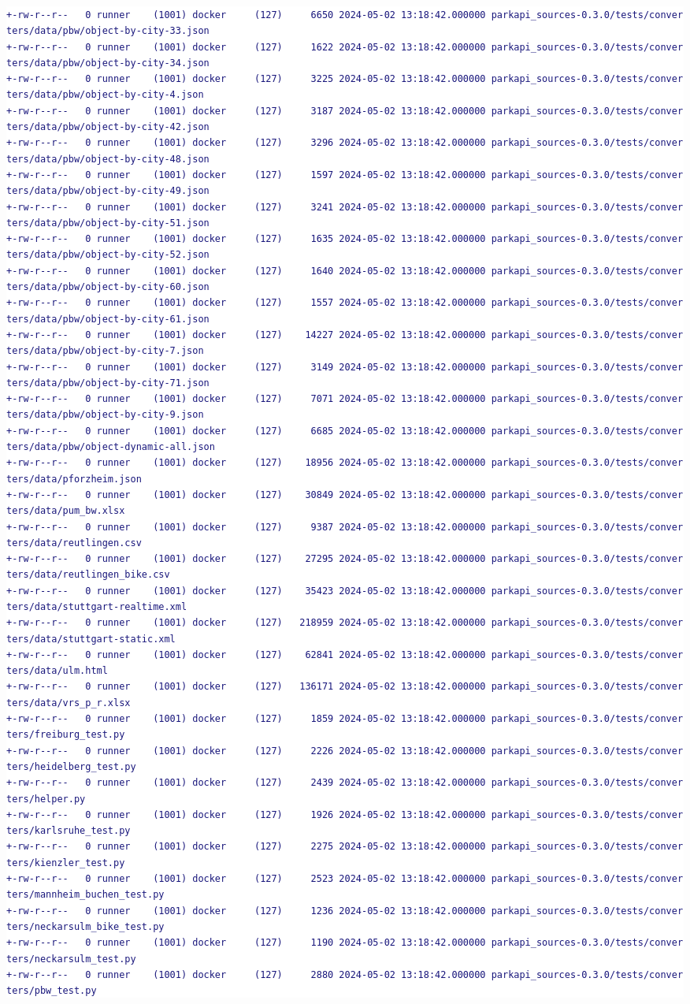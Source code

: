 ```diff
+-rw-r--r--   0 runner    (1001) docker     (127)     6650 2024-05-02 13:18:42.000000 parkapi_sources-0.3.0/tests/converters/data/pbw/object-by-city-33.json
+-rw-r--r--   0 runner    (1001) docker     (127)     1622 2024-05-02 13:18:42.000000 parkapi_sources-0.3.0/tests/converters/data/pbw/object-by-city-34.json
+-rw-r--r--   0 runner    (1001) docker     (127)     3225 2024-05-02 13:18:42.000000 parkapi_sources-0.3.0/tests/converters/data/pbw/object-by-city-4.json
+-rw-r--r--   0 runner    (1001) docker     (127)     3187 2024-05-02 13:18:42.000000 parkapi_sources-0.3.0/tests/converters/data/pbw/object-by-city-42.json
+-rw-r--r--   0 runner    (1001) docker     (127)     3296 2024-05-02 13:18:42.000000 parkapi_sources-0.3.0/tests/converters/data/pbw/object-by-city-48.json
+-rw-r--r--   0 runner    (1001) docker     (127)     1597 2024-05-02 13:18:42.000000 parkapi_sources-0.3.0/tests/converters/data/pbw/object-by-city-49.json
+-rw-r--r--   0 runner    (1001) docker     (127)     3241 2024-05-02 13:18:42.000000 parkapi_sources-0.3.0/tests/converters/data/pbw/object-by-city-51.json
+-rw-r--r--   0 runner    (1001) docker     (127)     1635 2024-05-02 13:18:42.000000 parkapi_sources-0.3.0/tests/converters/data/pbw/object-by-city-52.json
+-rw-r--r--   0 runner    (1001) docker     (127)     1640 2024-05-02 13:18:42.000000 parkapi_sources-0.3.0/tests/converters/data/pbw/object-by-city-60.json
+-rw-r--r--   0 runner    (1001) docker     (127)     1557 2024-05-02 13:18:42.000000 parkapi_sources-0.3.0/tests/converters/data/pbw/object-by-city-61.json
+-rw-r--r--   0 runner    (1001) docker     (127)    14227 2024-05-02 13:18:42.000000 parkapi_sources-0.3.0/tests/converters/data/pbw/object-by-city-7.json
+-rw-r--r--   0 runner    (1001) docker     (127)     3149 2024-05-02 13:18:42.000000 parkapi_sources-0.3.0/tests/converters/data/pbw/object-by-city-71.json
+-rw-r--r--   0 runner    (1001) docker     (127)     7071 2024-05-02 13:18:42.000000 parkapi_sources-0.3.0/tests/converters/data/pbw/object-by-city-9.json
+-rw-r--r--   0 runner    (1001) docker     (127)     6685 2024-05-02 13:18:42.000000 parkapi_sources-0.3.0/tests/converters/data/pbw/object-dynamic-all.json
+-rw-r--r--   0 runner    (1001) docker     (127)    18956 2024-05-02 13:18:42.000000 parkapi_sources-0.3.0/tests/converters/data/pforzheim.json
+-rw-r--r--   0 runner    (1001) docker     (127)    30849 2024-05-02 13:18:42.000000 parkapi_sources-0.3.0/tests/converters/data/pum_bw.xlsx
+-rw-r--r--   0 runner    (1001) docker     (127)     9387 2024-05-02 13:18:42.000000 parkapi_sources-0.3.0/tests/converters/data/reutlingen.csv
+-rw-r--r--   0 runner    (1001) docker     (127)    27295 2024-05-02 13:18:42.000000 parkapi_sources-0.3.0/tests/converters/data/reutlingen_bike.csv
+-rw-r--r--   0 runner    (1001) docker     (127)    35423 2024-05-02 13:18:42.000000 parkapi_sources-0.3.0/tests/converters/data/stuttgart-realtime.xml
+-rw-r--r--   0 runner    (1001) docker     (127)   218959 2024-05-02 13:18:42.000000 parkapi_sources-0.3.0/tests/converters/data/stuttgart-static.xml
+-rw-r--r--   0 runner    (1001) docker     (127)    62841 2024-05-02 13:18:42.000000 parkapi_sources-0.3.0/tests/converters/data/ulm.html
+-rw-r--r--   0 runner    (1001) docker     (127)   136171 2024-05-02 13:18:42.000000 parkapi_sources-0.3.0/tests/converters/data/vrs_p_r.xlsx
+-rw-r--r--   0 runner    (1001) docker     (127)     1859 2024-05-02 13:18:42.000000 parkapi_sources-0.3.0/tests/converters/freiburg_test.py
+-rw-r--r--   0 runner    (1001) docker     (127)     2226 2024-05-02 13:18:42.000000 parkapi_sources-0.3.0/tests/converters/heidelberg_test.py
+-rw-r--r--   0 runner    (1001) docker     (127)     2439 2024-05-02 13:18:42.000000 parkapi_sources-0.3.0/tests/converters/helper.py
+-rw-r--r--   0 runner    (1001) docker     (127)     1926 2024-05-02 13:18:42.000000 parkapi_sources-0.3.0/tests/converters/karlsruhe_test.py
+-rw-r--r--   0 runner    (1001) docker     (127)     2275 2024-05-02 13:18:42.000000 parkapi_sources-0.3.0/tests/converters/kienzler_test.py
+-rw-r--r--   0 runner    (1001) docker     (127)     2523 2024-05-02 13:18:42.000000 parkapi_sources-0.3.0/tests/converters/mannheim_buchen_test.py
+-rw-r--r--   0 runner    (1001) docker     (127)     1236 2024-05-02 13:18:42.000000 parkapi_sources-0.3.0/tests/converters/neckarsulm_bike_test.py
+-rw-r--r--   0 runner    (1001) docker     (127)     1190 2024-05-02 13:18:42.000000 parkapi_sources-0.3.0/tests/converters/neckarsulm_test.py
+-rw-r--r--   0 runner    (1001) docker     (127)     2880 2024-05-02 13:18:42.000000 parkapi_sources-0.3.0/tests/converters/pbw_test.py
```